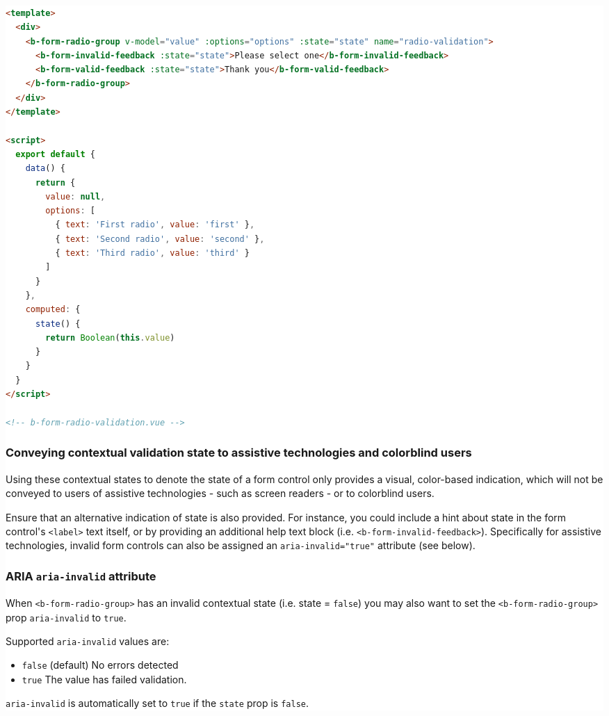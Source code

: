 ```html
<template>
  <div>
    <b-form-radio-group v-model="value" :options="options" :state="state" name="radio-validation">
      <b-form-invalid-feedback :state="state">Please select one</b-form-invalid-feedback>
      <b-form-valid-feedback :state="state">Thank you</b-form-valid-feedback>
    </b-form-radio-group>
  </div>
</template>

<script>
  export default {
    data() {
      return {
        value: null,
        options: [
          { text: 'First radio', value: 'first' },
          { text: 'Second radio', value: 'second' },
          { text: 'Third radio', value: 'third' }
        ]
      }
    },
    computed: {
      state() {
        return Boolean(this.value)
      }
    }
  }
</script>

<!-- b-form-radio-validation.vue -->
```

### Conveying contextual validation state to assistive technologies and colorblind users

Using these contextual states to denote the state of a form control only provides a visual,
color-based indication, which will not be conveyed to users of assistive technologies - such as
screen readers - or to colorblind users.

Ensure that an alternative indication of state is also provided. For instance, you could include a
hint about state in the form control's `<label>` text itself, or by providing an additional help
text block (i.e. `<b-form-invalid-feedback>`). Specifically for assistive technologies, invalid form
controls can also be assigned an `aria-invalid="true"` attribute (see below).

### ARIA `aria-invalid` attribute

When `<b-form-radio-group>` has an invalid contextual state (i.e. state = `false`) you may also want
to set the `<b-form-radio-group>` prop `aria-invalid` to `true`.

Supported `aria-invalid` values are:

- `false` (default) No errors detected
- `true` The value has failed validation.

`aria-invalid` is automatically set to `true` if the `state` prop is `false`.


